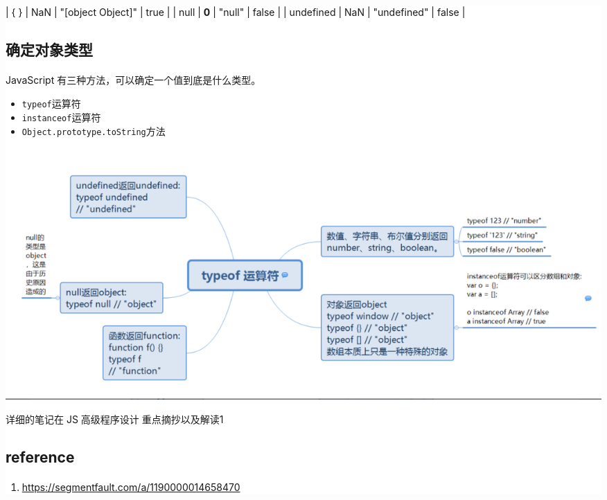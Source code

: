 | { }              | NaN        | "[object Object]" | true       |
| null             | **0**      | "null"            | false      |
| undefined        | NaN        | "undefined"       | false      |



## 确定对象类型

JavaScript 有三种方法，可以确定一个值到底是什么类型。

- `typeof`运算符
- `instanceof`运算符
- `Object.prototype.toString`方法

![](js-data-types/1607253357351.png)



详细的笔记在  JS 高级程序设计 重点摘抄以及解读1

## reference

1. https://segmentfault.com/a/1190000014658470